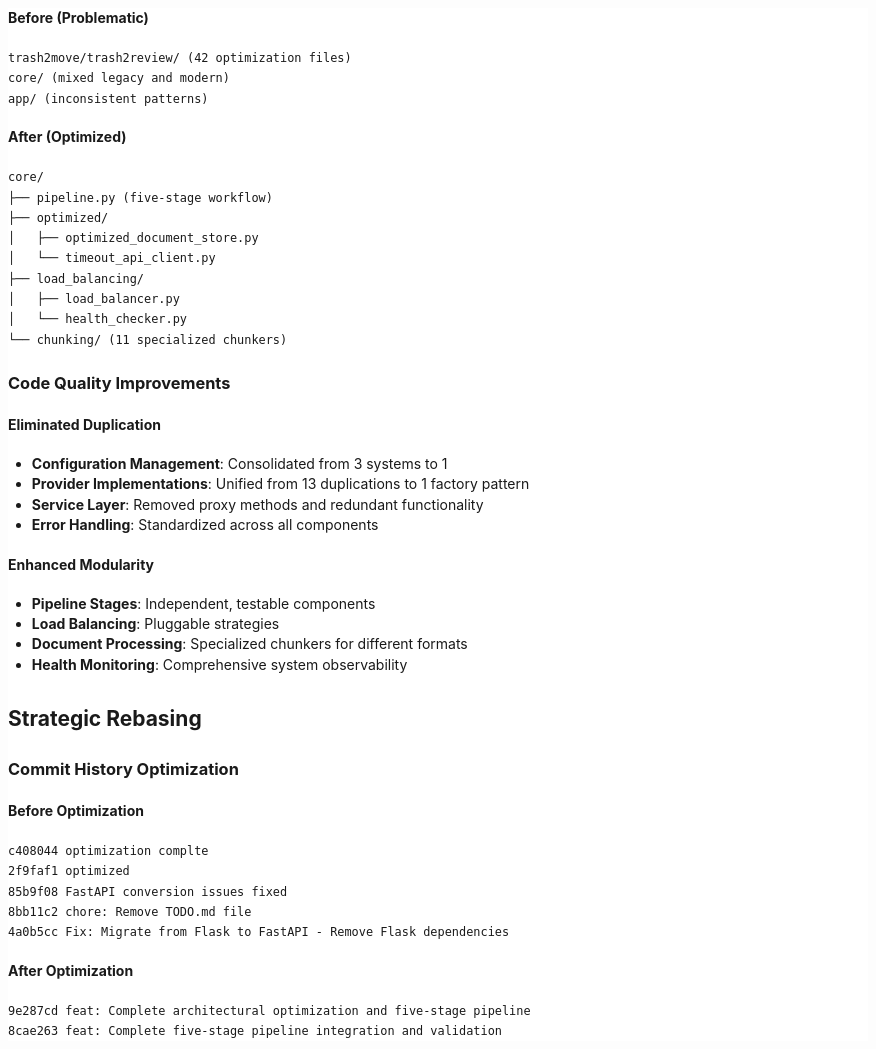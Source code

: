 #### Before (Problematic)
```
trash2move/trash2review/ (42 optimization files)
core/ (mixed legacy and modern)
app/ (inconsistent patterns)
```

#### After (Optimized)
```
core/
├── pipeline.py (five-stage workflow)
├── optimized/
│   ├── optimized_document_store.py
│   └── timeout_api_client.py
├── load_balancing/
│   ├── load_balancer.py
│   └── health_checker.py
└── chunking/ (11 specialized chunkers)
```

### Code Quality Improvements

#### Eliminated Duplication
- **Configuration Management**: Consolidated from 3 systems to 1
- **Provider Implementations**: Unified from 13 duplications to 1 factory pattern
- **Service Layer**: Removed proxy methods and redundant functionality
- **Error Handling**: Standardized across all components

#### Enhanced Modularity
- **Pipeline Stages**: Independent, testable components
- **Load Balancing**: Pluggable strategies
- **Document Processing**: Specialized chunkers for different formats
- **Health Monitoring**: Comprehensive system observability

## Strategic Rebasing

### Commit History Optimization

#### Before Optimization
```
c408044 optimization complte
2f9faf1 optimized
85b9f08 FastAPI conversion issues fixed
8bb11c2 chore: Remove TODO.md file
4a0b5cc Fix: Migrate from Flask to FastAPI - Remove Flask dependencies
```

#### After Optimization
```
9e287cd feat: Complete architectural optimization and five-stage pipeline
8cae263 feat: Complete five-stage pipeline integration and validation
```
